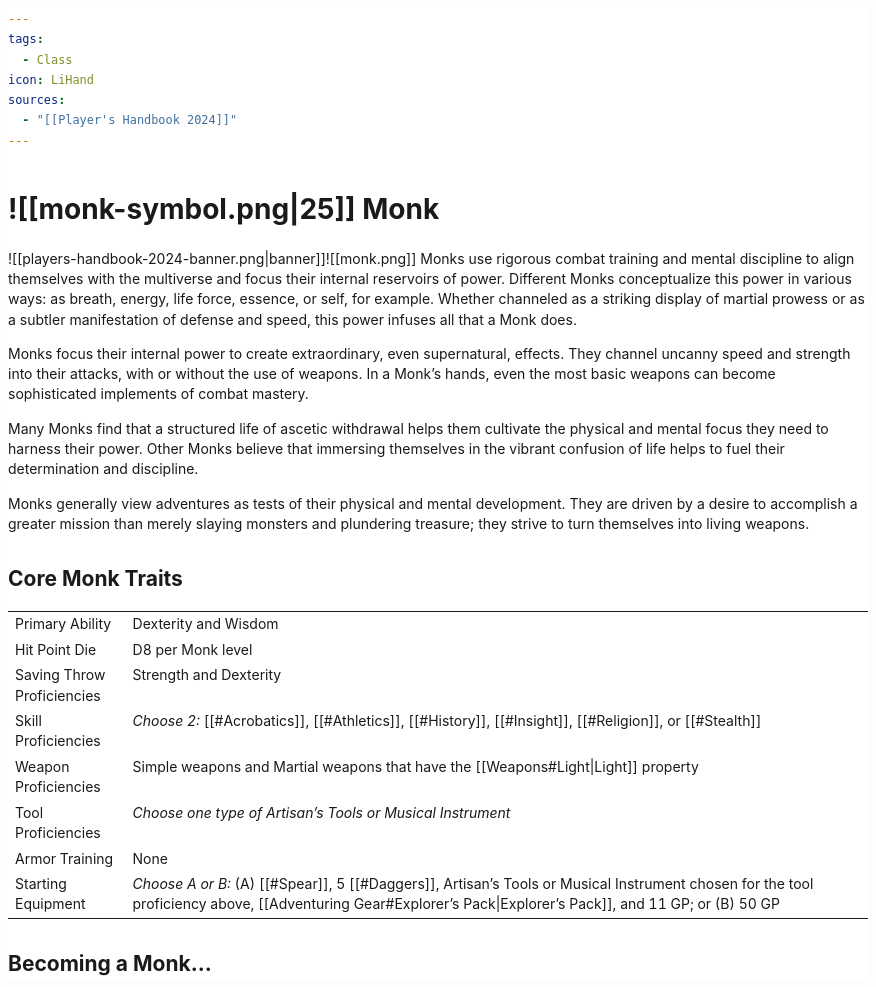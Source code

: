 ```yaml
---
tags:
  - Class
icon: LiHand
sources:
  - "[[Player's Handbook 2024]]"
---
```


# ![[monk-symbol.png|25]] Monk

![[players-handbook-2024-banner.png|banner]]![[monk.png]]
Monks use rigorous combat training and mental discipline to align themselves with the multiverse and focus their internal reservoirs of power. Different Monks conceptualize this power in various ways: as breath, energy, life force, essence, or self, for example. Whether channeled as a striking display of martial prowess or as a subtler manifestation of defense and speed, this power infuses all that a Monk does.

Monks focus their internal power to create extraordinary, even supernatural, effects. They channel uncanny speed and strength into their attacks, with or without the use of weapons. In a Monk’s hands, even the most basic weapons can become sophisticated implements of combat mastery.

Many Monks find that a structured life of ascetic withdrawal helps them cultivate the physical and mental focus they need to harness their power. Other Monks believe that immersing themselves in the vibrant confusion of life helps to fuel their determination and discipline.

Monks generally view adventures as tests of their physical and mental development. They are driven by a desire to accomplish a greater mission than merely slaying monsters and plundering treasure; they strive to turn themselves into living weapons.

## Core Monk Traits

|   |   |
|---|---|
|Primary Ability|Dexterity and Wisdom|
|Hit Point Die|D8 per Monk level|
|Saving Throw Proficiencies|Strength and Dexterity|
|Skill Proficiencies|_Choose 2:_ [[#Acrobatics]], [[#Athletics]], [[#History]], [[#Insight]], [[#Religion]], or [[#Stealth]]|
|Weapon Proficiencies|Simple weapons and Martial weapons that have the [[Weapons#Light\|Light]] property|
|Tool Proficiencies|_Choose one type of Artisan’s Tools or Musical Instrument_|
|Armor Training|None|
|Starting Equipment|_Choose A or B:_ (A) [[#Spear]], 5 [[#Daggers]], Artisan’s Tools or Musical Instrument chosen for the tool proficiency above, [[Adventuring Gear#Explorer’s Pack\|Explorer’s Pack]], and 11 GP; or (B) 50 GP|

## Becoming a Monk...
